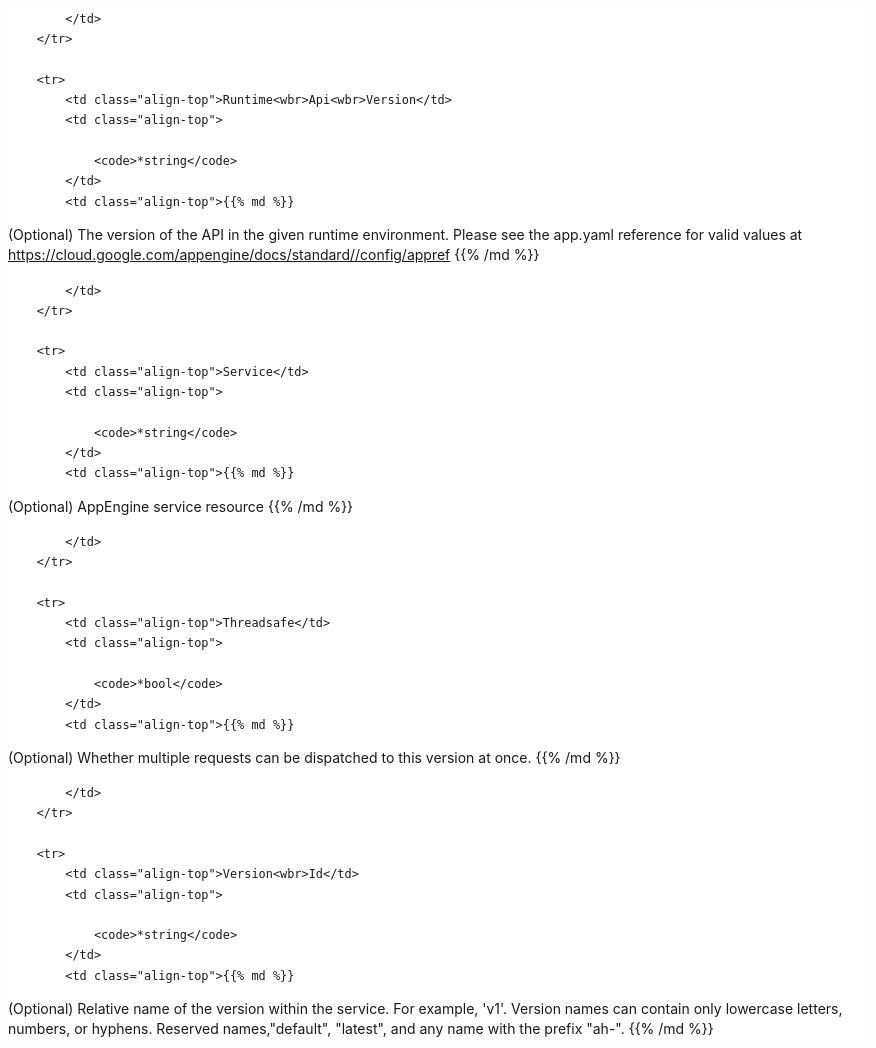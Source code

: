             
            </td>
        </tr>
    
        <tr>
            <td class="align-top">Runtime<wbr>Api<wbr>Version</td>
            <td class="align-top">
                
                <code>*string</code>
            </td>
            <td class="align-top">{{% md %}} 
 (Optional)
The version of the API in the given runtime environment. Please see the app.yaml reference for valid values at
https://cloud.google.com/appengine/docs/standard//config/appref
 {{% /md %}}

            
            </td>
        </tr>
    
        <tr>
            <td class="align-top">Service</td>
            <td class="align-top">
                
                <code>*string</code>
            </td>
            <td class="align-top">{{% md %}} 
 (Optional)
AppEngine service resource
 {{% /md %}}

            
            </td>
        </tr>
    
        <tr>
            <td class="align-top">Threadsafe</td>
            <td class="align-top">
                
                <code>*bool</code>
            </td>
            <td class="align-top">{{% md %}} 
 (Optional)
Whether multiple requests can be dispatched to this version at once.
 {{% /md %}}

            
            </td>
        </tr>
    
        <tr>
            <td class="align-top">Version<wbr>Id</td>
            <td class="align-top">
                
                <code>*string</code>
            </td>
            <td class="align-top">{{% md %}} 
 (Optional)
Relative name of the version within the service. For example, &#39;v1&#39;. Version names can contain only lowercase letters,
numbers, or hyphens. Reserved names,&#34;default&#34;, &#34;latest&#34;, and any name with the prefix &#34;ah-&#34;.
 {{% /md %}}
